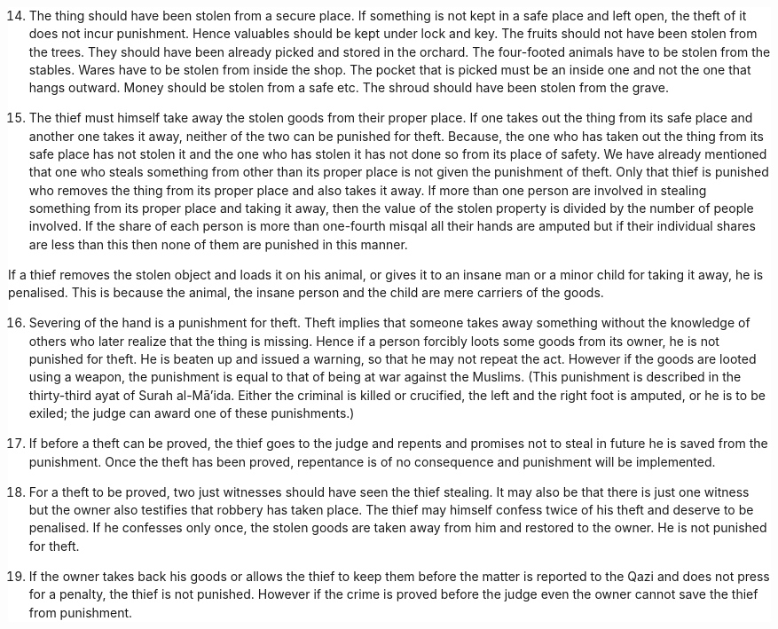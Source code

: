 14. The thing should have been stolen from a secure place. If something
is not kept in a safe place and left open, the theft of it does not
incur punishment. Hence valuables should be kept under lock and key. The
fruits should not have been stolen from the trees. They should have been
already picked and stored in the orchard. The four-footed animals have
to be stolen from the stables. Wares have to be stolen from inside the
shop. The pocket that is picked must be an inside one and not the one
that hangs outward. Money should be stolen from a safe etc. The shroud
should have been stolen from the grave.

15. The thief must himself take away the stolen goods from their proper
place. If one takes out the thing from its safe place and another one
takes it away, neither of the two can be punished for theft. Because,
the one who has taken out the thing from its safe place has not stolen
it and the one who has stolen it has not done so from its place of
safety. We have already mentioned that one who steals something from
other than its proper place is not given the punishment of theft. Only
that thief is punished who removes the thing from its proper place and
also takes it away. If more than one person are involved in stealing
something from its proper place and taking it away, then the value of
the stolen property is divided by the number of people involved. If the
share of each person is more than one-fourth misqal all their hands are
amputed but if their individual shares are less than this then none of
them are punished in this manner.

If a thief removes the stolen object and loads it on his animal, or
gives it to an insane man or a minor child for taking it away, he is
penalised. This is because the animal, the insane person and the child
are mere carriers of the goods.

16. Severing of the hand is a punishment for theft. Theft implies that
someone takes away something without the knowledge of others who later
realize that the thing is missing. Hence if a person forcibly loots some
goods from its owner, he is not punished for theft. He is beaten up and
issued a warning, so that he may not repeat the act. However if the
goods are looted using a weapon, the punishment is equal to that of
being at war against the Muslims. (This punishment is described in the
thirty-third ayat of Surah al-Mā’ida. Either the criminal is killed or
crucified, the left and the right foot is amputed, or he is to be
exiled; the judge can award one of these punishments.)

17. If before a theft can be proved, the thief goes to the judge and
repents and promises not to steal in future he is saved from the
punishment. Once the theft has been proved, repentance is of no
consequence and punishment will be implemented.

18. For a theft to be proved, two just witnesses should have seen the
thief stealing. It may also be that there is just one witness but the
owner also testifies that robbery has taken place. The thief may himself
confess twice of his theft and deserve to be penalised. If he confesses
only once, the stolen goods are taken away from him and restored to the
owner. He is not punished for theft.

19. If the owner takes back his goods or allows the thief to keep them
before the matter is reported to the Qazi and does not press for a
penalty, the thief is not punished. However if the crime is proved
before the judge even the owner cannot save the thief from punishment.
